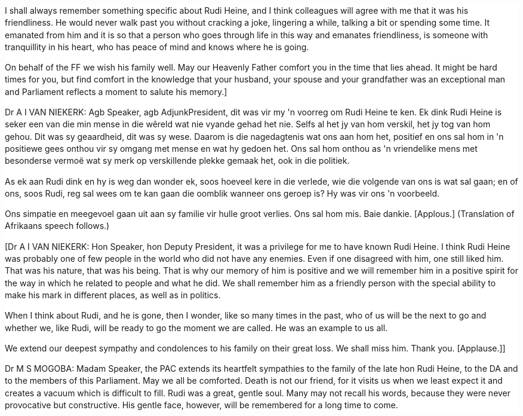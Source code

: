 I shall always remember something specific about Rudi Heine, and I think
colleagues will agree with me that it was his friendliness. He would never
walk past you without cracking a joke, lingering a while, talking a bit or
spending some time. It emanated from him and it is so that a person who
goes through life in this way and emanates friendliness, is someone with
tranquillity in his heart, who has peace of mind and knows where he is
going.

On behalf of the FF we wish his family well. May our Heavenly Father
comfort you in the time that lies ahead. It might be hard times for you,
but find comfort in the knowledge that your husband, your spouse and your
grandfather was an exceptional man and Parliament reflects a moment to
salute his memory.]

Dr A I VAN NIEKERK: Agb Speaker, agb AdjunkPresident, dit was vir my 'n
voorreg om Rudi Heine te ken. Ek dink Rudi Heine is seker een van die min
mense in die wêreld wat nie vyande gehad het nie. Selfs al het jy van hom
verskil, het jy tog van hom gehou. Dit was sy geaardheid, dit was sy wese.
Daarom is die nagedagtenis wat ons aan hom het, positief en ons sal hom in
'n positiewe gees onthou vir sy omgang met mense en wat hy gedoen het. Ons
sal hom onthou as 'n vriendelike mens met besonderse vermoë wat sy merk op
verskillende plekke gemaak het, ook in die politiek.

As ek aan Rudi dink en hy is weg dan wonder ek, soos hoeveel kere in die
verlede, wie die volgende van ons is wat sal gaan; en of ons, soos Rudi,
reg sal wees om te kan gaan die oomblik wanneer ons geroep is? Hy was vir
ons 'n voorbeeld.

Ons simpatie en meegevoel gaan uit aan sy familie vir hulle groot verlies.
Ons sal hom mis. Baie dankie. [Applous.] (Translation of Afrikaans speech
follows.)

[Dr A I VAN NIEKERK: Hon Speaker, hon Deputy President, it was a privilege
for me to have known Rudi Heine. I think Rudi Heine was probably one of few
people in the world who did not have any enemies. Even if one disagreed
with him, one still liked him. That was his nature, that was his being.
That is why our memory of him is positive and we will remember him in a
positive spirit for the way in which he related to people and what he did.
We shall remember him as a friendly person with the special ability to make
his mark in different places, as well as in politics.

When I think about Rudi, and he is gone, then I wonder, like so many times
in the past, who of us will be the next to go and whether we, like Rudi,
will be ready to go the moment we are called. He was an example to us all.

We extend our deepest sympathy and condolences to his family on their great
loss. We shall miss him. Thank you. [Applause.]]

Dr M S MOGOBA: Madam Speaker, the PAC extends its heartfelt sympathies to
the family of the late hon Rudi Heine, to the DA and to the members of this
Parliament. May we all be comforted. Death is not our friend, for it visits
us when we least expect it and creates a vacuum which is difficult to fill.
Rudi was a great, gentle soul. Many may not recall his words, because they
were never provocative but constructive. His gentle face, however, will be
remembered for a long time to come.
